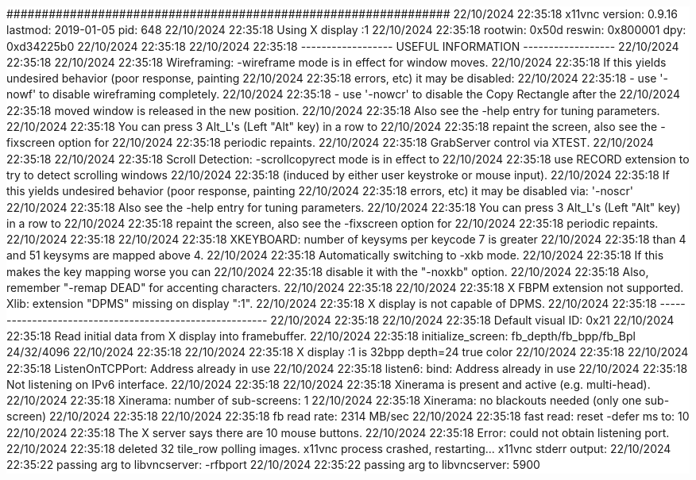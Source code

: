 ###############################################################
22/10/2024 22:35:18 x11vnc version: 0.9.16 lastmod: 2019-01-05  pid: 648
22/10/2024 22:35:18 Using X display :1
22/10/2024 22:35:18 rootwin: 0x50d reswin: 0x800001 dpy: 0xd34225b0
22/10/2024 22:35:18
22/10/2024 22:35:18 ------------------ USEFUL INFORMATION ------------------
22/10/2024 22:35:18
22/10/2024 22:35:18 Wireframing: -wireframe mode is in effect for window moves.
22/10/2024 22:35:18   If this yields undesired behavior (poor response, painting
22/10/2024 22:35:18   errors, etc) it may be disabled:
22/10/2024 22:35:18    - use '-nowf' to disable wireframing completely.
22/10/2024 22:35:18    - use '-nowcr' to disable the Copy Rectangle after the
22/10/2024 22:35:18      moved window is released in the new position.
22/10/2024 22:35:18   Also see the -help entry for tuning parameters.
22/10/2024 22:35:18   You can press 3 Alt_L's (Left "Alt" key) in a row to
22/10/2024 22:35:18   repaint the screen, also see the -fixscreen option for
22/10/2024 22:35:18   periodic repaints.
22/10/2024 22:35:18 GrabServer control via XTEST.
22/10/2024 22:35:18
22/10/2024 22:35:18 Scroll Detection: -scrollcopyrect mode is in effect to
22/10/2024 22:35:18   use RECORD extension to try to detect scrolling windows
22/10/2024 22:35:18   (induced by either user keystroke or mouse input).
22/10/2024 22:35:18   If this yields undesired behavior (poor response, painting
22/10/2024 22:35:18   errors, etc) it may be disabled via: '-noscr'
22/10/2024 22:35:18   Also see the -help entry for tuning parameters.
22/10/2024 22:35:18   You can press 3 Alt_L's (Left "Alt" key) in a row to
22/10/2024 22:35:18   repaint the screen, also see the -fixscreen option for
22/10/2024 22:35:18   periodic repaints.
22/10/2024 22:35:18
22/10/2024 22:35:18 XKEYBOARD: number of keysyms per keycode 7 is greater
22/10/2024 22:35:18   than 4 and 51 keysyms are mapped above 4.
22/10/2024 22:35:18   Automatically switching to -xkb mode.
22/10/2024 22:35:18   If this makes the key mapping worse you can
22/10/2024 22:35:18   disable it with the "-noxkb" option.
22/10/2024 22:35:18   Also, remember "-remap DEAD" for accenting characters.
22/10/2024 22:35:18
22/10/2024 22:35:18 X FBPM extension not supported.
Xlib:  extension "DPMS" missing on display ":1".
22/10/2024 22:35:18 X display is not capable of DPMS.
22/10/2024 22:35:18 --------------------------------------------------------
22/10/2024 22:35:18
22/10/2024 22:35:18 Default visual ID: 0x21
22/10/2024 22:35:18 Read initial data from X display into framebuffer.
22/10/2024 22:35:18 initialize_screen: fb_depth/fb_bpp/fb_Bpl 24/32/4096
22/10/2024 22:35:18
22/10/2024 22:35:18 X display :1 is 32bpp depth=24 true color
22/10/2024 22:35:18
22/10/2024 22:35:18 ListenOnTCPPort: Address already in use
22/10/2024 22:35:18 listen6: bind: Address already in use
22/10/2024 22:35:18 Not listening on IPv6 interface.
22/10/2024 22:35:18
22/10/2024 22:35:18 Xinerama is present and active (e.g. multi-head).
22/10/2024 22:35:18 Xinerama: number of sub-screens: 1
22/10/2024 22:35:18 Xinerama: no blackouts needed (only one sub-screen)
22/10/2024 22:35:18
22/10/2024 22:35:18 fb read rate: 2314 MB/sec
22/10/2024 22:35:18 fast read: reset -defer ms to: 10
22/10/2024 22:35:18 The X server says there are 10 mouse buttons.
22/10/2024 22:35:18 Error: could not obtain listening port.
22/10/2024 22:35:18 deleted 32 tile_row polling images.
x11vnc process crashed, restarting...
x11vnc stderr output:
22/10/2024 22:35:22 passing arg to libvncserver: -rfbport
22/10/2024 22:35:22 passing arg to libvncserver: 5900